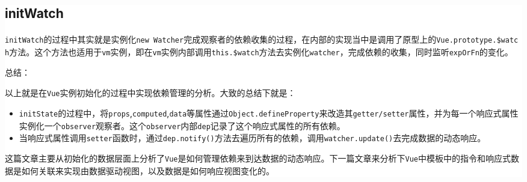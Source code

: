 ## initWatch

`initWatch`的过程中其实就是实例化`new Watcher`完成观察者的依赖收集的过程，在内部的实现当中是调用了原型上的`Vue.prototype.$watch`方法。这个方法也适用于`vm`实例，即在`vm`实例内部调用`this.$watch`方法去实例化`watcher`，完成依赖的收集，同时监听`expOrFn`的变化。

总结：

以上就是在`Vue`实例初始化的过程中实现依赖管理的分析。大致的总结下就是：

- `initState`的过程中，将`props`,`computed`,`data`等属性通过`Object.defineProperty`来改造其`getter/setter`属性，并为每一个响应式属性实例化一个`observer`观察者。这个`observer`内部`dep`记录了这个响应式属性的所有依赖。
- 当响应式属性调用`setter`函数时，通过`dep.notify()`方法去遍历所有的依赖，调用`watcher.update()`去完成数据的动态响应。

这篇文章主要从初始化的数据层面上分析了`Vue`是如何管理依赖来到达数据的动态响应。下一篇文章来分析下`Vue`中模板中的指令和响应式数据是如何关联来实现由数据驱动视图，以及数据是如何响应视图变化的。
